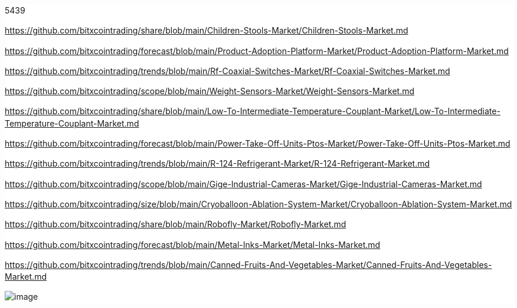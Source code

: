 5439</p><p><a href="https://github.com/bitxcointrading/share/blob/main/Children-Stools-Market/Children-Stools-Market.md">https://github.com/bitxcointrading/share/blob/main/Children-Stools-Market/Children-Stools-Market.md</a></p><p><a href="https://github.com/bitxcointrading/forecast/blob/main/Product-Adoption-Platform-Market/Product-Adoption-Platform-Market.md">https://github.com/bitxcointrading/forecast/blob/main/Product-Adoption-Platform-Market/Product-Adoption-Platform-Market.md</a></p><p><a href="https://github.com/bitxcointrading/trends/blob/main/Rf-Coaxial-Switches-Market/Rf-Coaxial-Switches-Market.md">https://github.com/bitxcointrading/trends/blob/main/Rf-Coaxial-Switches-Market/Rf-Coaxial-Switches-Market.md</a></p><p><a href="https://github.com/bitxcointrading/scope/blob/main/Weight-Sensors-Market/Weight-Sensors-Market.md">https://github.com/bitxcointrading/scope/blob/main/Weight-Sensors-Market/Weight-Sensors-Market.md</a></p><p><a href="https://github.com/bitxcointrading/share/blob/main/Low-To-Intermediate-Temperature-Couplant-Market/Low-To-Intermediate-Temperature-Couplant-Market.md">https://github.com/bitxcointrading/share/blob/main/Low-To-Intermediate-Temperature-Couplant-Market/Low-To-Intermediate-Temperature-Couplant-Market.md</a></p><p><a href="https://github.com/bitxcointrading/forecast/blob/main/Power-Take-Off-Units-Ptos-Market/Power-Take-Off-Units-Ptos-Market.md">https://github.com/bitxcointrading/forecast/blob/main/Power-Take-Off-Units-Ptos-Market/Power-Take-Off-Units-Ptos-Market.md</a></p><p><a href="https://github.com/bitxcointrading/trends/blob/main/R-124-Refrigerant-Market/R-124-Refrigerant-Market.md">https://github.com/bitxcointrading/trends/blob/main/R-124-Refrigerant-Market/R-124-Refrigerant-Market.md</a></p><p><a href="https://github.com/bitxcointrading/scope/blob/main/Gige-Industrial-Cameras-Market/Gige-Industrial-Cameras-Market.md">https://github.com/bitxcointrading/scope/blob/main/Gige-Industrial-Cameras-Market/Gige-Industrial-Cameras-Market.md</a></p><p><a href="https://github.com/bitxcointrading/size/blob/main/Cryoballoon-Ablation-System-Market/Cryoballoon-Ablation-System-Market.md">https://github.com/bitxcointrading/size/blob/main/Cryoballoon-Ablation-System-Market/Cryoballoon-Ablation-System-Market.md</a></p><p><a href="https://github.com/bitxcointrading/share/blob/main/Robofly-Market/Robofly-Market.md">https://github.com/bitxcointrading/share/blob/main/Robofly-Market/Robofly-Market.md</a></p><p><a href="https://github.com/bitxcointrading/forecast/blob/main/Metal-Inks-Market/Metal-Inks-Market.md">https://github.com/bitxcointrading/forecast/blob/main/Metal-Inks-Market/Metal-Inks-Market.md</a></p><p><a href="https://github.com/bitxcointrading/trends/blob/main/Canned-Fruits-And-Vegetables-Market/Canned-Fruits-And-Vegetables-Market.md">https://github.com/bitxcointrading/trends/blob/main/Canned-Fruits-And-Vegetables-Market/Canned-Fruits-And-Vegetables-Market.md</a></p>
![image](https://github.com/user-attachments/assets/266015c4-9ab7-45d4-b2c9-9e7f98141d1d)
